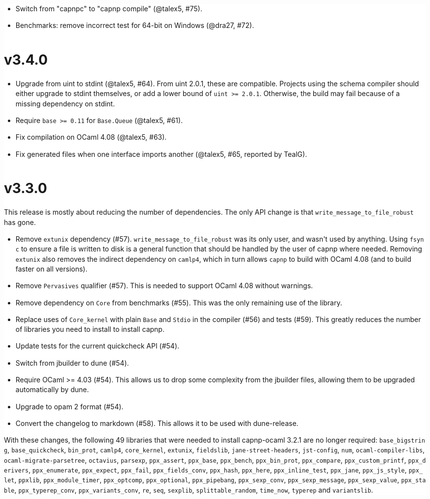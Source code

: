 * Switch from "capnpc" to "capnp compile" (@talex5, #75).

* Benchmarks: remove incorrect test for 64-bit on Windows (@dra27, #72).

# v3.4.0

* Upgrade from uint to stdint (@talex5, #64). From uint 2.0.1, these are
  compatible. Projects using the schema compiler should either upgrade to
  stdint themselves, or add a lower bound of `uint >= 2.0.1`. Otherwise,
  the build may fail because of a missing dependency on stdint.

* Require `base >= 0.11` for `Base.Queue` (@talex5, #61).

* Fix compilation on OCaml 4.08 (@talex5, #63).

* Fix generated files when one interface imports another (@talex5, #65,
  reported by TealG).

# v3.3.0

This release is mostly about reducing the number of dependencies.
The only API change is that `write_message_to_file_robust` has gone.

* Remove `extunix` dependency (#57).
  `write_message_to_file_robust` was its only user, and wasn't used by anything.
  Using `fsync` to ensure a file is written to disk is a general function that
  should be handled by the user of capnp where needed.
  Removing `extunix` also removes the indirect dependency on `camlp4`,
  which in turn allows `capnp` to build with OCaml 4.08 (and to build faster on all versions).

* Remove `Pervasives` qualifier (#57).
  This is needed to support OCaml 4.08 without warnings.

* Remove dependency on `Core` from benchmarks (#55).
  This was the only remaining use of the library.

* Replace uses of `Core_kernel` with plain `Base` and `Stdio` in the compiler (#56)
  and tests (#59).
  This greatly reduces the number of libraries you need to install to install capnp.

* Update tests for the current quickcheck API (#54).

* Switch from jbuilder to dune (#54).

* Require OCaml >= 4.03 (#54).
  This allows us to drop some complexity from the jbuilder files,
  allowing them to be upgraded automatically by dune.

* Upgrade to opam 2 format (#54).

* Convert the changelog to markdown (#58).
  This allows it to be used with dune-release.

With these changes, the following 49 libraries that were needed to install
capnp-ocaml 3.2.1 are no longer required: `base_bigstring`, `base_quickcheck`,
`bin_prot`, `camlp4`, `core_kernel`, `extunix`, `fieldslib`,
`jane-street-headers`, `jst-config`, `num`, `ocaml-compiler-libs`,
`ocaml-migrate-parsetree`, `octavius`, `parsexp`, `ppx_assert`, `ppx_base`,
`ppx_bench`, `ppx_bin_prot`, `ppx_compare`, `ppx_custom_printf`,
`ppx_derivers`, `ppx_enumerate`, `ppx_expect`, `ppx_fail`, `ppx_fields_conv`,
`ppx_hash`, `ppx_here`, `ppx_inline_test`, `ppx_jane`, `ppx_js_style`,
`ppx_let`, `ppxlib`, `ppx_module_timer`, `ppx_optcomp`, `ppx_optional`,
`ppx_pipebang`, `ppx_sexp_conv`, `ppx_sexp_message`, `ppx_sexp_value`,
`ppx_stable`, `ppx_typerep_conv`, `ppx_variants_conv`, `re`, `seq`, `sexplib`,
`splittable_random`, `time_now`, `typerep` and `variantslib`.

